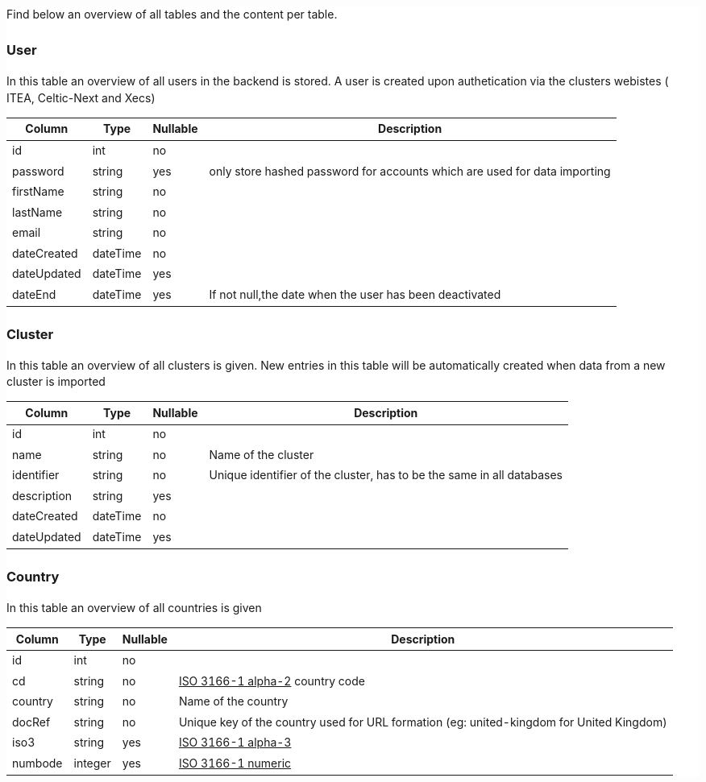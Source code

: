 Find below an overview of all tables and the content per table.

### User

In this table an overview of all users in the backend is stored. A user is created upon authetication via the clusters
webistes (
ITEA, Celtic-Next and Xecs)

| Column      | Type     | Nullable | Description                                                               |
|-------------|----------|----------|---------------------------------------------------------------------------|
| id          | int      | no       |                                                                           |
| password    | string   | yes      | only store hashed password for accounts which are used for data importing |
| firstName   | string   | no       |                                                                           |
| lastName    | string   | no       |                                                                           |
| email       | string   | no       |                                                                           |
| dateCreated | dateTime | no       |                                                                           |
| dateUpdated | dateTime | yes      |                                                                           |
| dateEnd     | dateTime | yes      | If not null,the date when the user has been deactivated                   |

### Cluster

In this table an overview of all clusters is given. New entries in this table will be automatically created when data
from a new cluster is imported

| Column      | Type     | Nullable | Description                                                           |
|-------------|----------|----------|-----------------------------------------------------------------------|
| id          | int      | no       |                                                                       |
| name        | string   | no       | Name of the cluster                                                   |
| identifier  | string   | no       | Unique identifier of the cluster, has to be the same in all databases |
| description | string   | yes      |                                                                       |
| dateCreated | dateTime | no       |                                                                       |
| dateUpdated | dateTime | yes      |                                                                       |

### Country

In this table an overview of all countries is given

| Column      | Type     | Nullable | Description                                                                              |
|-------------|----------|----------|------------------------------------------------------------------------------------------|
| id          | int      | no       |                                                                                          |
| cd          | string   | no       | [ISO 3166-1 alpha-2](https://en.wikipedia.org/wiki/ISO_3166-1_alpha-2) country code      |
| country     | string   | no       | Name of the country                                                                      |
| docRef      | string   | no       | Unique key of the country used for URL formation (eg: united-kingdom for United Kingdom) |
| iso3        | string   | yes      | [ISO 3166-1 alpha-3](https://en.wikipedia.org/wiki/ISO_3166-1_alpha-3)                   |
| numbode     | integer  | yes      | [ISO 3166-1 numeric](https://en.wikipedia.org/wiki/ISO_3166-1_numeric)                   |
